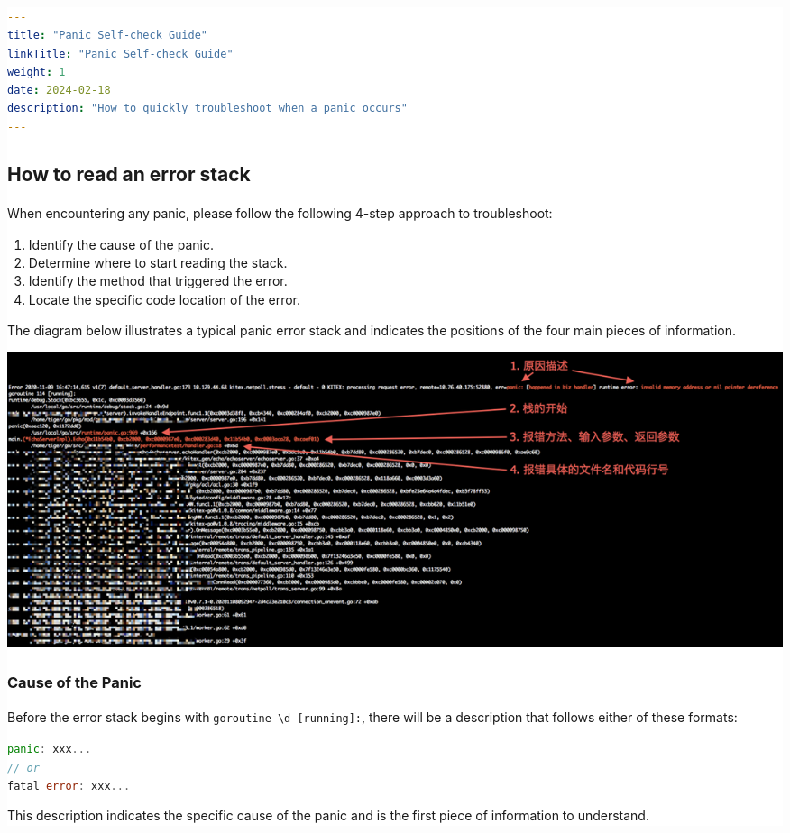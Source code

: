 ```yaml
---
title: "Panic Self-check Guide"
linkTitle: "Panic Self-check Guide"
weight: 1
date: 2024-02-18
description: "How to quickly troubleshoot when a panic occurs"
---
```


## How to read an error stack

When encountering any panic, please follow the following 4-step approach to troubleshoot:

1. Identify the cause of the panic.
2. Determine where to start reading the stack.
3. Identify the method that triggered the error.
4. Locate the specific code location of the error.

The diagram below illustrates a typical panic error stack and indicates the positions of the four main pieces of information.

![image](/img/blog/Kitex_self_check/panic_stack.png)

### Cause of the Panic

Before the error stack begins with `goroutine \d [running]:`, there will be a description that follows either of these formats:

```go
panic: xxx...
// or
fatal error: xxx...
```

This description indicates the specific cause of the panic and is the first piece of information to understand.
